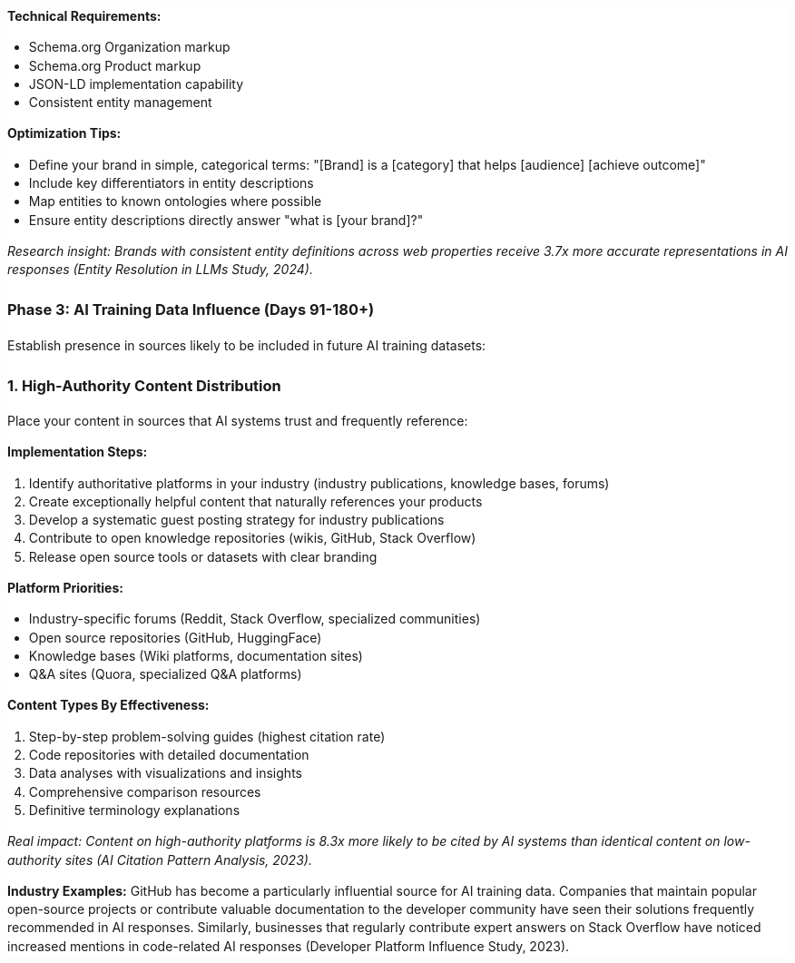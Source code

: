 **Technical Requirements:**

- Schema.org Organization markup
- Schema.org Product markup
- JSON-LD implementation capability
- Consistent entity management

**Optimization Tips:**

- Define your brand in simple, categorical terms: "[Brand] is a [category] that helps [audience] [achieve outcome]"
- Include key differentiators in entity descriptions
- Map entities to known ontologies where possible
- Ensure entity descriptions directly answer "what is [your brand]?"

_Research insight: Brands with consistent entity definitions across web properties receive 3.7x more accurate representations in AI responses (Entity Resolution in LLMs Study, 2024)._

### Phase 3: AI Training Data Influence (Days 91-180+)

Establish presence in sources likely to be included in future AI training datasets:

### 1. High-Authority Content Distribution

Place your content in sources that AI systems trust and frequently reference:

**Implementation Steps:**

1. Identify authoritative platforms in your industry (industry publications, knowledge bases, forums)
2. Create exceptionally helpful content that naturally references your products
3. Develop a systematic guest posting strategy for industry publications
4. Contribute to open knowledge repositories (wikis, GitHub, Stack Overflow)
5. Release open source tools or datasets with clear branding

**Platform Priorities:**

- Industry-specific forums (Reddit, Stack Overflow, specialized communities)
- Open source repositories (GitHub, HuggingFace)
- Knowledge bases (Wiki platforms, documentation sites)
- Q&A sites (Quora, specialized Q&A platforms)

**Content Types By Effectiveness:**

1. Step-by-step problem-solving guides (highest citation rate)
2. Code repositories with detailed documentation
3. Data analyses with visualizations and insights
4. Comprehensive comparison resources
5. Definitive terminology explanations

_Real impact: Content on high-authority platforms is 8.3x more likely to be cited by AI systems than identical content on low-authority sites (AI Citation Pattern Analysis, 2023)._

**Industry Examples:**
GitHub has become a particularly influential source for AI training data. Companies that maintain popular open-source projects or contribute valuable documentation to the developer community have seen their solutions frequently recommended in AI responses. Similarly, businesses that regularly contribute expert answers on Stack Overflow have noticed increased mentions in code-related AI responses (Developer Platform Influence Study, 2023).
